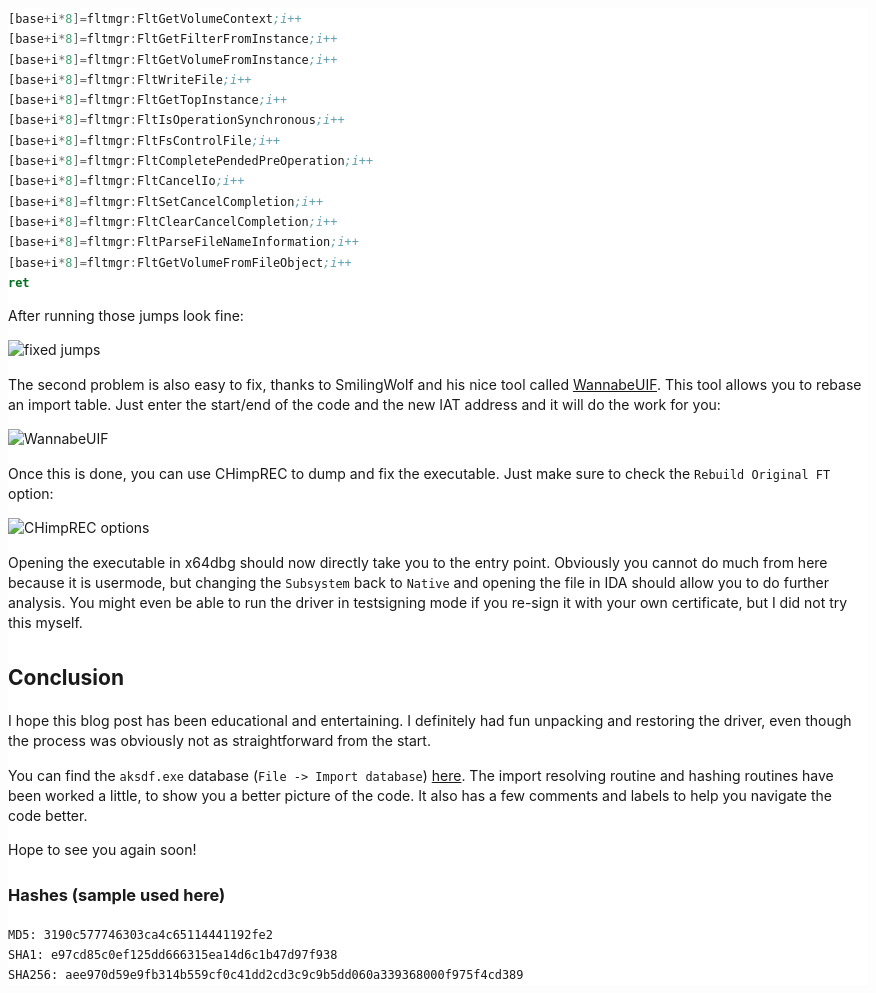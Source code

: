 ```nasm
[base+i*8]=fltmgr:FltGetVolumeContext;i++
[base+i*8]=fltmgr:FltGetFilterFromInstance;i++
[base+i*8]=fltmgr:FltGetVolumeFromInstance;i++
[base+i*8]=fltmgr:FltWriteFile;i++
[base+i*8]=fltmgr:FltGetTopInstance;i++
[base+i*8]=fltmgr:FltIsOperationSynchronous;i++
[base+i*8]=fltmgr:FltFsControlFile;i++
[base+i*8]=fltmgr:FltCompletePendedPreOperation;i++
[base+i*8]=fltmgr:FltCancelIo;i++
[base+i*8]=fltmgr:FltSetCancelCompletion;i++
[base+i*8]=fltmgr:FltClearCancelCompletion;i++
[base+i*8]=fltmgr:FltParseFileNameInformation;i++
[base+i*8]=fltmgr:FltGetVolumeFromFileObject;i++
ret
```

After running those jumps look fine:

![fixed jumps](https://i.imgur.com/Zxl3LNc.png)

The second problem is also easy to fix, thanks to SmilingWolf and his nice tool called [WannabeUIF](https://bitbucket.org/SmilingWolf/wannabeuif). This tool allows you to rebase an import table. Just enter the start/end of the code and the new IAT address and it will do the work for you:

![WannabeUIF](https://i.imgur.com/Vq4Q095.png)

Once this is done, you can use CHimpREC to dump and fix the executable. Just make sure to check the `Rebuild Original FT` option:

![CHimpREC options](https://i.imgur.com/RW5KbCj.png)

Opening the executable in x64dbg should now directly take you to the entry point. Obviously you cannot do much from here because it is usermode, but changing the `Subsystem` back to `Native` and opening the file in IDA should allow you to do further analysis. You might even be able to run the driver in testsigning mode if you re-sign it with your own certificate, but I did not try this myself.

## Conclusion

I hope this blog post has been educational and entertaining. I definitely had fun unpacking and restoring the driver, even though the process was obviously not as straightforward from the start.

You can find the `aksdf.exe` database (`File -> Import database`) [here](https://gist.github.com/mrexodia/65ff4248e2d35d830491c0bd3e6e09a6). The import resolving routine and hashing routines have been worked a little, to show you a better picture of the code. It also has a few comments and labels to help you navigate the code better.

Hope to see you again soon!

### Hashes (sample used here)

```
MD5: 3190c577746303ca4c65114441192fe2
SHA1: e97cd85c0ef125dd666315ea14d6c1b47d97f938
SHA256: aee970d59e9fb314b559cf0c41dd2cd3c9c9b5dd060a339368000f975f4cd389
```
